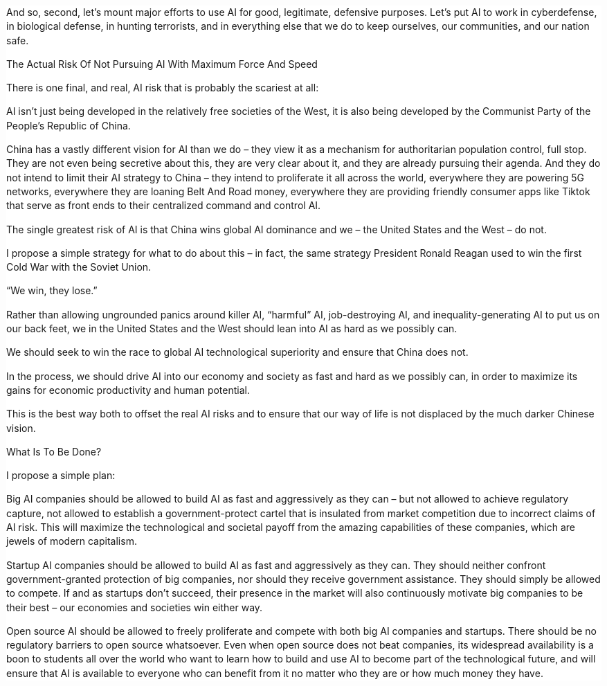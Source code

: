 And so, second, let’s mount major efforts to use AI for good, legitimate, defensive purposes. Let’s put AI to work in cyberdefense, in biological defense, in hunting terrorists, and in everything else that we do to keep ourselves, our communities, and our nation safe.

The Actual Risk Of Not Pursuing AI With Maximum Force And Speed

There is one final, and real, AI risk that is probably the scariest at all:

AI isn’t just being developed in the relatively free societies of the West, it is also being developed by the Communist Party of the People’s Republic of China.

China has a vastly different vision for AI than we do – they view it as a mechanism for authoritarian population control, full stop. They are not even being secretive about this, they are very clear about it, and they are already pursuing their agenda. And they do not intend to limit their AI strategy to China – they intend to proliferate it all across the world, everywhere they are powering 5G networks, everywhere they are loaning Belt And Road money, everywhere they are providing friendly consumer apps like Tiktok that serve as front ends to their centralized command and control AI.

The single greatest risk of AI is that China wins global AI dominance and we – the United States and the West – do not.

I propose a simple strategy for what to do about this – in fact, the same strategy President Ronald Reagan used to win the first Cold War with the Soviet Union.

“We win, they lose.”

Rather than allowing ungrounded panics around killer AI, “harmful” AI, job-destroying AI, and inequality-generating AI to put us on our back feet, we in the United States and the West should lean into AI as hard as we possibly can.

We should seek to win the race to global AI technological superiority and ensure that China does not.

In the process, we should drive AI into our economy and society as fast and hard as we possibly can, in order to maximize its gains for economic productivity and human potential.

This is the best way both to offset the real AI risks and to ensure that our way of life is not displaced by the much darker Chinese vision.

What Is To Be Done?

I propose a simple plan:

Big AI companies should be allowed to build AI as fast and aggressively as they can – but not allowed to achieve regulatory capture, not allowed to establish a government-protect cartel that is insulated from market competition due to incorrect claims of AI risk. This will maximize the technological and societal payoff from the amazing capabilities of these companies, which are jewels of modern capitalism.

Startup AI companies should be allowed to build AI as fast and aggressively as they can. They should neither confront government-granted protection of big companies, nor should they receive government assistance. They should simply be allowed to compete. If and as startups don’t succeed, their presence in the market will also continuously motivate big companies to be their best – our economies and societies win either way.

Open source AI should be allowed to freely proliferate and compete with both big AI companies and startups. There should be no regulatory barriers to open source whatsoever. Even when open source does not beat companies, its widespread availability is a boon to students all over the world who want to learn how to build and use AI to become part of the technological future, and will ensure that AI is available to everyone who can benefit from it no matter who they are or how much money they have.
